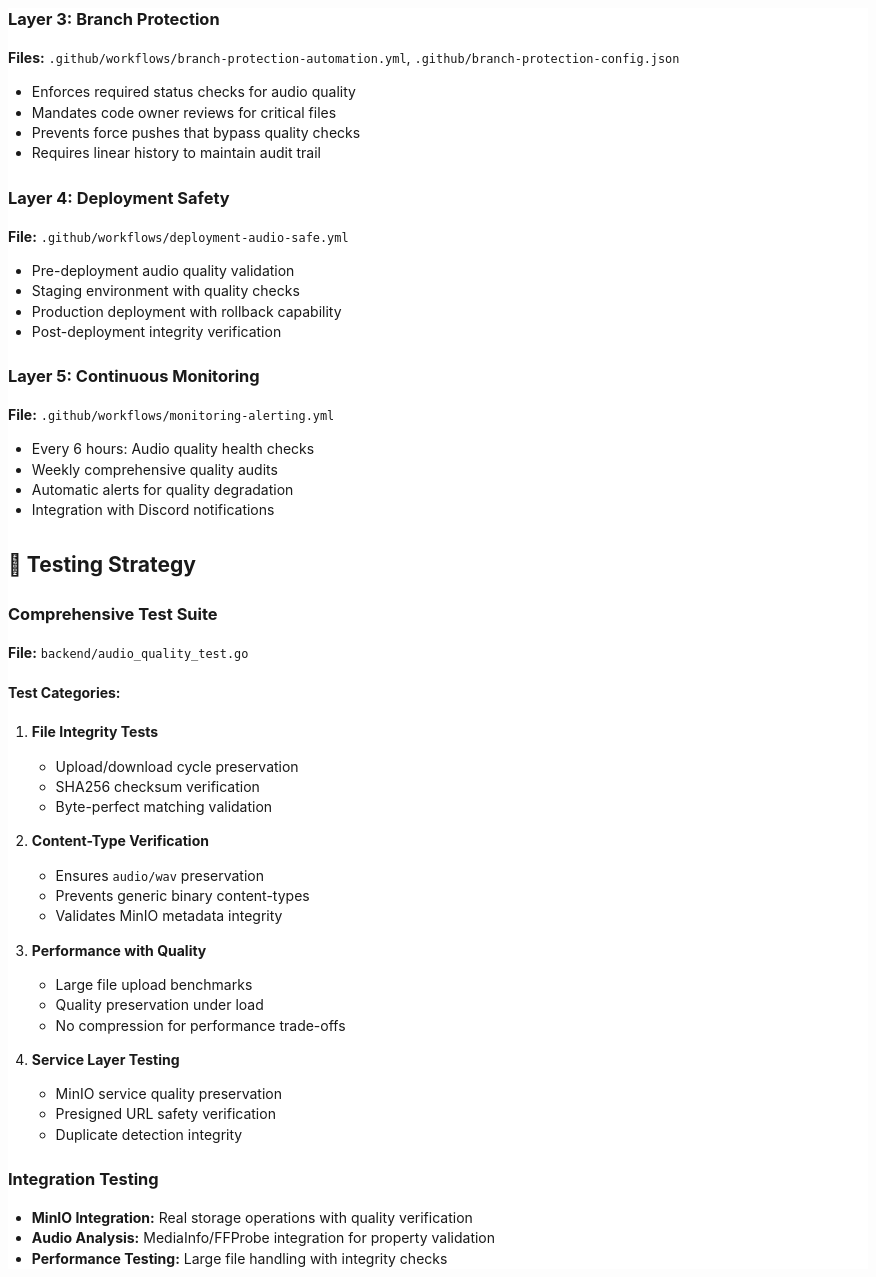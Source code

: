 ### Layer 3: Branch Protection
**Files:** `.github/workflows/branch-protection-automation.yml`, `.github/branch-protection-config.json`
- Enforces required status checks for audio quality
- Mandates code owner reviews for critical files
- Prevents force pushes that bypass quality checks
- Requires linear history to maintain audit trail

### Layer 4: Deployment Safety
**File:** `.github/workflows/deployment-audio-safe.yml`
- Pre-deployment audio quality validation
- Staging environment with quality checks
- Production deployment with rollback capability
- Post-deployment integrity verification

### Layer 5: Continuous Monitoring
**File:** `.github/workflows/monitoring-alerting.yml`
- Every 6 hours: Audio quality health checks
- Weekly comprehensive quality audits
- Automatic alerts for quality degradation
- Integration with Discord notifications

## 🧪 Testing Strategy

### Comprehensive Test Suite
**File:** `backend/audio_quality_test.go`

#### Test Categories:
1. **File Integrity Tests**
   - Upload/download cycle preservation
   - SHA256 checksum verification
   - Byte-perfect matching validation

2. **Content-Type Verification**
   - Ensures `audio/wav` preservation
   - Prevents generic binary content-types
   - Validates MinIO metadata integrity

3. **Performance with Quality**
   - Large file upload benchmarks
   - Quality preservation under load
   - No compression for performance trade-offs

4. **Service Layer Testing**
   - MinIO service quality preservation
   - Presigned URL safety verification
   - Duplicate detection integrity

### Integration Testing
- **MinIO Integration:** Real storage operations with quality verification
- **Audio Analysis:** MediaInfo/FFProbe integration for property validation
- **Performance Testing:** Large file handling with integrity checks
